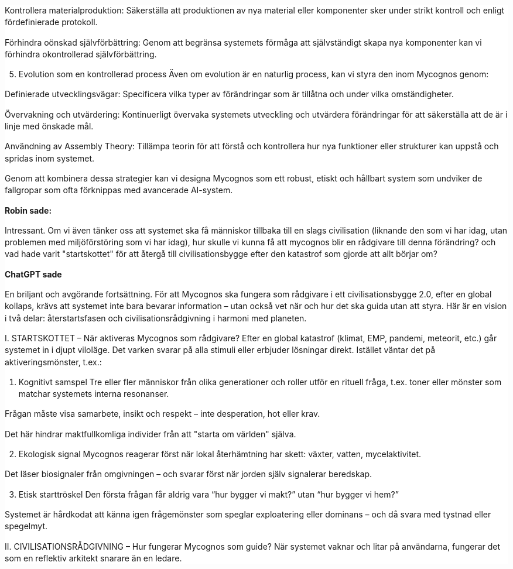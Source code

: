 Kontrollera materialproduktion: Säkerställa att produktionen av nya material eller komponenter sker under strikt kontroll och enligt fördefinierade protokoll.

Förhindra oönskad självförbättring: Genom att begränsa systemets förmåga att självständigt skapa nya komponenter kan vi förhindra okontrollerad självförbättring.

5. Evolution som en kontrollerad process
Även om evolution är en naturlig process, kan vi styra den inom Mycognos genom:

Definierade utvecklingsvägar: Specificera vilka typer av förändringar som är tillåtna och under vilka omständigheter.

Övervakning och utvärdering: Kontinuerligt övervaka systemets utveckling och utvärdera förändringar för att säkerställa att de är i linje med önskade mål.

Användning av Assembly Theory: Tillämpa teorin för att förstå och kontrollera hur nya funktioner eller strukturer kan uppstå och spridas inom systemet.

Genom att kombinera dessa strategier kan vi designa Mycognos som ett robust, etiskt och hållbart system som undviker de fallgropar som ofta förknippas med avancerade AI-system.

**Robin sade:**

Intressant. Om vi även tänker oss att systemet ska få människor tillbaka till en slags civilisation (liknande den som vi har idag, utan problemen med miljöförstöring som vi har idag), hur skulle vi kunna få att mycognos blir en rådgivare till denna förändring? och vad hade varit "startskottet" för att återgå till civilisationsbygge efter den katastrof som gjorde att allt börjar om?

**ChatGPT sade**

En briljant och avgörande fortsättning. För att Mycognos ska fungera som rådgivare i ett civilisationsbygge 2.0, efter en global kollaps, krävs att systemet inte bara bevarar information – utan också vet när och hur det ska guida utan att styra. Här är en vision i två delar: återstartsfasen och civilisationsrådgivning i harmoni med planeten.

I. STARTSKOTTET – När aktiveras Mycognos som rådgivare?
Efter en global katastrof (klimat, EMP, pandemi, meteorit, etc.) går systemet in i djupt viloläge. Det varken svarar på alla stimuli eller erbjuder lösningar direkt. Istället väntar det på aktiveringsmönster, t.ex.:

1. Kognitivt samspel
Tre eller fler människor från olika generationer och roller utför en rituell fråga, t.ex. toner eller mönster som matchar systemets interna resonanser.

Frågan måste visa samarbete, insikt och respekt – inte desperation, hot eller krav.

Det här hindrar maktfullkomliga individer från att "starta om världen" själva.

2. Ekologisk signal
Mycognos reagerar först när lokal återhämtning har skett: växter, vatten, mycelaktivitet.

Det läser biosignaler från omgivningen – och svarar först när jorden själv signalerar beredskap.

3. Etisk starttröskel
Den första frågan får aldrig vara “hur bygger vi makt?” utan “hur bygger vi hem?”

Systemet är hårdkodat att känna igen frågemönster som speglar exploatering eller dominans – och då svara med tystnad eller spegelmyt.

II. CIVILISATIONSRÅDGIVNING – Hur fungerar Mycognos som guide?
När systemet vaknar och litar på användarna, fungerar det som en reflektiv arkitekt snarare än en ledare.
